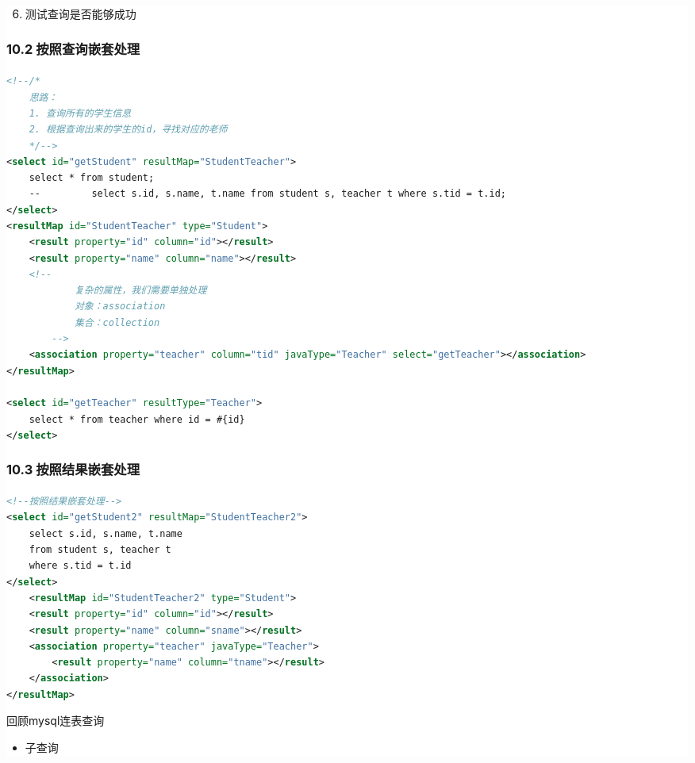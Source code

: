 6. 测试查询是否能够成功

### 10.2 按照查询嵌套处理

```xml
<!--/*
    思路：
    1. 查询所有的学生信息
    2. 根据查询出来的学生的id，寻找对应的老师
    */-->
<select id="getStudent" resultMap="StudentTeacher">
    select * from student;
    --         select s.id, s.name, t.name from student s, teacher t where s.tid = t.id;
</select>
<resultMap id="StudentTeacher" type="Student">
    <result property="id" column="id"></result>
    <result property="name" column="name"></result>
    <!--
            复杂的属性，我们需要单独处理
            对象：association
            集合：collection
        -->
    <association property="teacher" column="tid" javaType="Teacher" select="getTeacher"></association>
</resultMap>

<select id="getTeacher" resultType="Teacher">
    select * from teacher where id = #{id}
</select>
```

### 10.3 按照结果嵌套处理

```xml
<!--按照结果嵌套处理-->
<select id="getStudent2" resultMap="StudentTeacher2">
    select s.id, s.name, t.name
    from student s, teacher t
    where s.tid = t.id
</select>
    <resultMap id="StudentTeacher2" type="Student">
    <result property="id" column="id"></result>
    <result property="name" column="sname"></result>
    <association property="teacher" javaType="Teacher">
    	<result property="name" column="tname"></result>
	</association>
</resultMap>
```



回顾mysql连表查询

- 子查询
